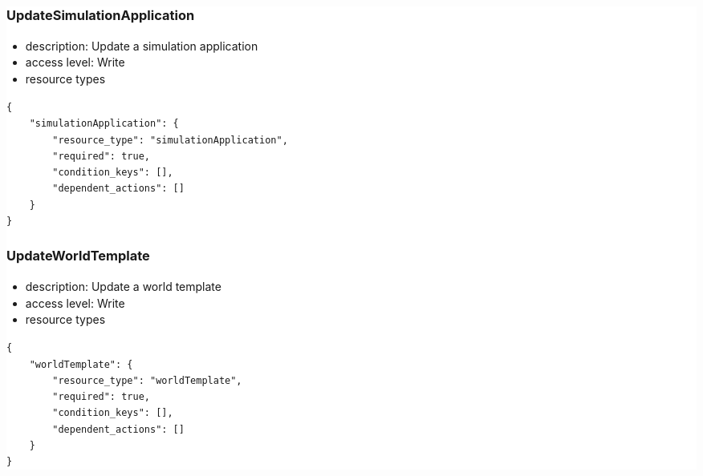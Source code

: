 ### UpdateSimulationApplication

- description: Update a simulation application
- access level: Write
- resource types

```
{
    "simulationApplication": {
        "resource_type": "simulationApplication",
        "required": true,
        "condition_keys": [],
        "dependent_actions": []
    }
}
```

### UpdateWorldTemplate

- description: Update a world template
- access level: Write
- resource types

```
{
    "worldTemplate": {
        "resource_type": "worldTemplate",
        "required": true,
        "condition_keys": [],
        "dependent_actions": []
    }
}
```
